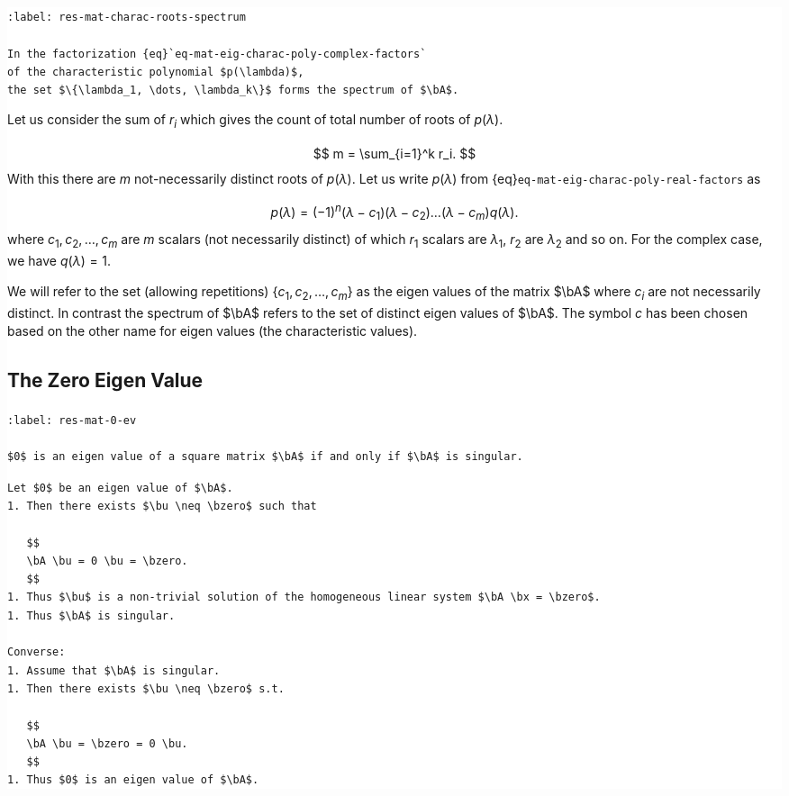 ````{prf:remark} Spectrum from roots of characteristic polynomial
:label: res-mat-charac-roots-spectrum

In the factorization {eq}`eq-mat-eig-charac-poly-complex-factors`
of the characteristic polynomial $p(\lambda)$,
the set $\{\lambda_1, \dots, \lambda_k\}$ forms the spectrum of $\bA$.
````

Let us consider the sum of $r_i$ which gives the count of total number of roots
of $p(\lambda)$.

$$
m = \sum_{i=1}^k r_i.
$$
With this there are $m$ not-necessarily distinct roots of $p(\lambda)$. 
Let us write $p(\lambda)$ from {eq}`eq-mat-eig-charac-poly-real-factors` as

$$
p(\lambda) = (-1)^n (\lambda - c_1) (\lambda - c_2)\dots (\lambda - c_m)q(\lambda).
$$
where $c_1, c_2, \dots, c_m$ are $m$ scalars (not necessarily distinct) of which
$r_1$ scalars are $\lambda_1$, $r_2$ are $\lambda_2$ and so on.
For the complex case, we have $q(\lambda)=1$.

We will refer to the set (allowing repetitions) 
$\{c_1, c_2, \dots, c_m \}$ as the eigen values of the
matrix $\bA$ where $c_i$ are not necessarily distinct.
In contrast the spectrum of $\bA$ refers to the set of distinct eigen values of $\bA$.
The symbol $c$ has been chosen based on the other name for eigen values
(the characteristic values).


## The Zero Eigen Value

````{prf:lemma} $0$ as an eigen value
:label: res-mat-0-ev

$0$ is an eigen value of a square matrix $\bA$ if and only if $\bA$ is singular.
````
````{prf:proof}
Let $0$ be an eigen value of $\bA$.
1. Then there exists $\bu \neq \bzero$ such that
   
   $$
   \bA \bu = 0 \bu = \bzero.
   $$
1. Thus $\bu$ is a non-trivial solution of the homogeneous linear system $\bA \bx = \bzero$.
1. Thus $\bA$ is singular.

Converse:
1. Assume that $\bA$ is singular.
1. Then there exists $\bu \neq \bzero$ s.t.
   
   $$
   \bA \bu = \bzero = 0 \bu.
   $$
1. Thus $0$ is an eigen value of $\bA$.
````
